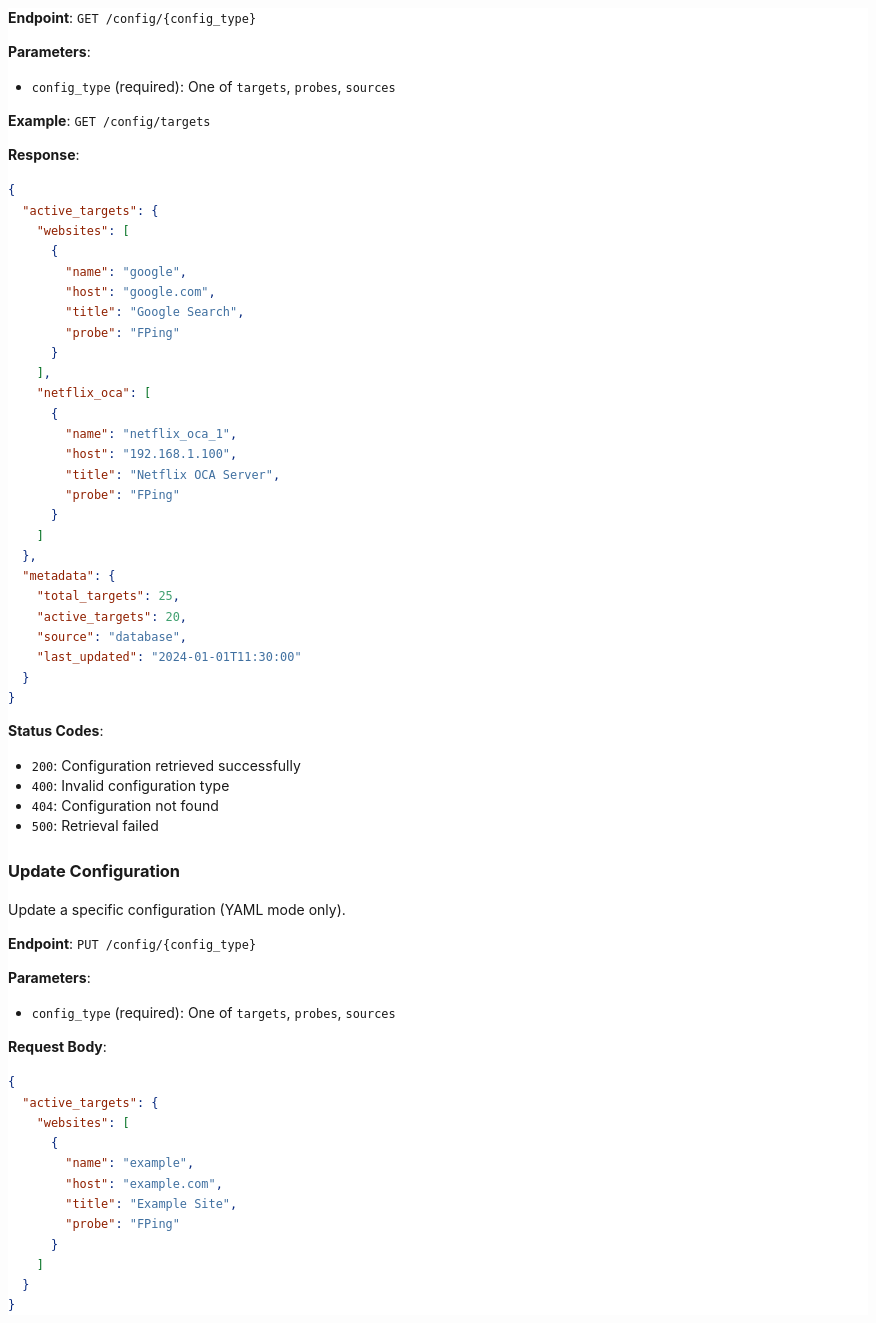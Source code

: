 **Endpoint**: `GET /config/{config_type}`

**Parameters**:
- `config_type` (required): One of `targets`, `probes`, `sources`

**Example**: `GET /config/targets`

**Response**:
```json
{
  "active_targets": {
    "websites": [
      {
        "name": "google",
        "host": "google.com",
        "title": "Google Search",
        "probe": "FPing"
      }
    ],
    "netflix_oca": [
      {
        "name": "netflix_oca_1",
        "host": "192.168.1.100",
        "title": "Netflix OCA Server",
        "probe": "FPing"
      }
    ]
  },
  "metadata": {
    "total_targets": 25,
    "active_targets": 20,
    "source": "database",
    "last_updated": "2024-01-01T11:30:00"
  }
}
```

**Status Codes**:
- `200`: Configuration retrieved successfully
- `400`: Invalid configuration type
- `404`: Configuration not found
- `500`: Retrieval failed

### Update Configuration

Update a specific configuration (YAML mode only).

**Endpoint**: `PUT /config/{config_type}`

**Parameters**:
- `config_type` (required): One of `targets`, `probes`, `sources`

**Request Body**:
```json
{
  "active_targets": {
    "websites": [
      {
        "name": "example",
        "host": "example.com",
        "title": "Example Site",
        "probe": "FPing"
      }
    ]
  }
}
```
